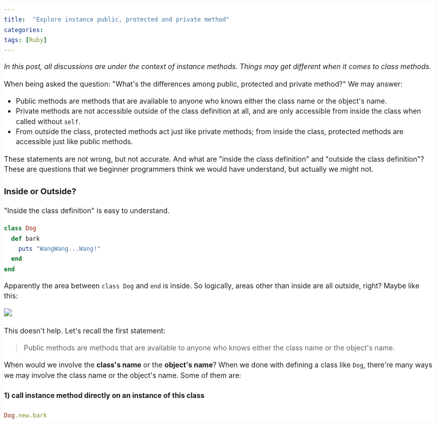 ```yaml
---
title:  "Explore instance public, protected and private method"
categories:
tags: [Ruby]
---
```


*In this post, all discussions are under the context of instance methods. Things may get different when it comes to class methods.*

When being asked the question: "What's the differences among public, protected and private method?" We may answer:

- Public methods are methods that are available to anyone who knows either the class name or the object's name.
- Private methods are not accessible outside of the class definition at all, and are only accessible from inside the class when called without `self`.
- From outside the class, protected methods act just like private methods; from inside the class, protected methods are accessible just like public methods.

These statements are not wrong, but not accurate. And what are "inside the class definition" and "outside the class definition"? These are questions that we beginner programmers think we would have understand, but actually we might not.

### Inside or Outside?

"Inside the class definition" is easy to understand.

```ruby
class Dog
  def bark
    puts "WangWang...Wang!"
  end
end
```

Apparently the area between `class Dog` and `end` is inside. So logically, areas other than inside are all outside, right? Maybe like this:

![](https://s3-ap-southeast-1.amazonaws.com/image-for-articles/image-bucket-1/outside.jpg)

This doesn't help. Let's recall the first statement:

> Public methods are methods that are available to anyone who knows either the class name or the object's name.

When would we involve the **class's name** or the **object's name**? When we done with defining a class like `Dog`, there're many ways we may involve the class name or the object's name. Some of them are:

#### 1) call instance method directly on an instance of this class

```ruby
Dog.new.bark
```
